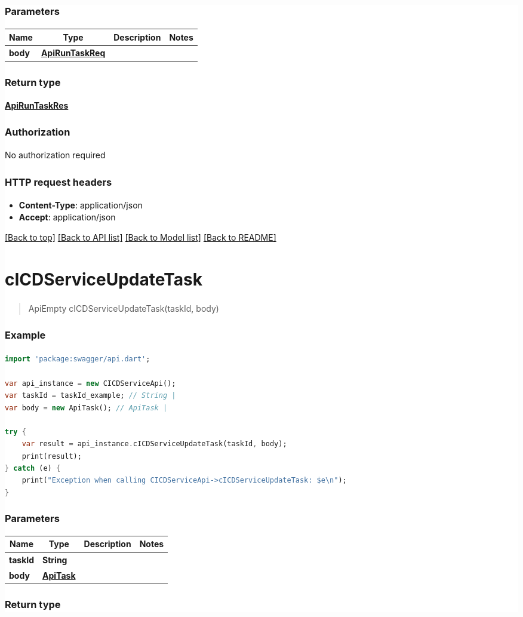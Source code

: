 ### Parameters

Name | Type | Description  | Notes
------------- | ------------- | ------------- | -------------
 **body** | [**ApiRunTaskReq**](ApiRunTaskReq.md)|  | 

### Return type

[**ApiRunTaskRes**](ApiRunTaskRes.md)

### Authorization

No authorization required

### HTTP request headers

 - **Content-Type**: application/json
 - **Accept**: application/json

[[Back to top]](#) [[Back to API list]](../README.md#documentation-for-api-endpoints) [[Back to Model list]](../README.md#documentation-for-models) [[Back to README]](../README.md)

# **cICDServiceUpdateTask**
> ApiEmpty cICDServiceUpdateTask(taskId, body)



### Example 
```dart
import 'package:swagger/api.dart';

var api_instance = new CICDServiceApi();
var taskId = taskId_example; // String | 
var body = new ApiTask(); // ApiTask | 

try { 
    var result = api_instance.cICDServiceUpdateTask(taskId, body);
    print(result);
} catch (e) {
    print("Exception when calling CICDServiceApi->cICDServiceUpdateTask: $e\n");
}
```

### Parameters

Name | Type | Description  | Notes
------------- | ------------- | ------------- | -------------
 **taskId** | **String**|  | 
 **body** | [**ApiTask**](ApiTask.md)|  | 

### Return type
